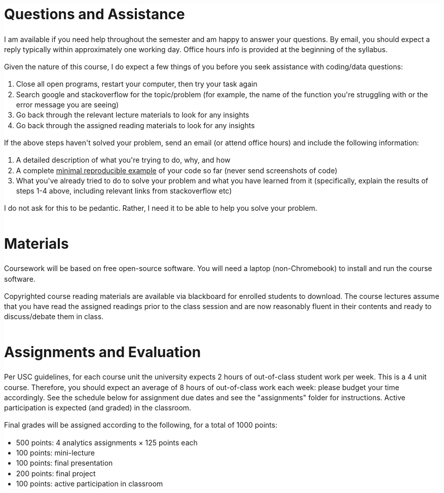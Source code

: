 # Questions and Assistance

I am available if you need help throughout the semester and am happy to answer your questions. By email, you should expect a reply typically within approximately one working day. Office hours info is provided at the beginning of the syllabus.

Given the nature of this course, I do expect a few things of you before you seek assistance with coding/data questions:

  1. Close all open programs, restart your computer, then try your task again
  2. Search google and stackoverflow for the topic/problem (for example, the name of the function you're struggling with or the error message you are seeing)
  3. Go back through the relevant lecture materials to look for any insights
  4. Go back through the assigned reading materials to look for any insights

If the above steps haven't solved your problem, send an email (or attend office hours) and include the following information:

  1. A detailed description of what you're trying to do, why, and how
  2. A complete [minimal reproducible example](https://stackoverflow.com/help/minimal-reproducible-example) of your code so far (never send screenshots of code)
  3. What you've already tried to do to solve your problem and what you have learned from it (specifically, explain the results of steps 1-4 above, including relevant links from stackoverflow etc)

I do not ask for this to be pedantic. Rather, I need it to be able to help you solve your problem.




# Materials

Coursework will be based on free open-source software. You will need a laptop (non-Chromebook) to install and run the course software.

Copyrighted course reading materials are available via blackboard for enrolled students to download. The course lectures assume that you have read the assigned readings prior to the class session and are now reasonably fluent in their contents and ready to discuss/debate them in class.




# Assignments and Evaluation

Per USC guidelines, for each course unit the university expects 2 hours of out-of-class student work per week. This is a 4 unit course. Therefore, you should expect an average of 8 hours of out-of-class work each week: please budget your time accordingly. See the schedule below for assignment due dates and see the "assignments" folder for instructions. Active participation is expected (and graded) in the classroom.

Final grades will be assigned according to the following, for a total of 1000 points:

  - 500 points: 4 analytics assignments × 125 points each
  - 100 points: mini-lecture
  - 100 points: final presentation
  - 200 points: final project
  - 100 points: active participation in classroom
